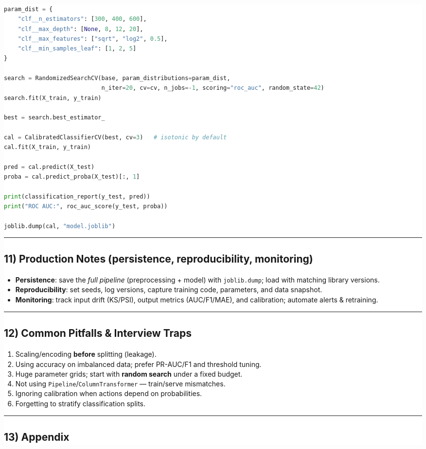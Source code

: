 ```python
param_dist = {
    "clf__n_estimators": [300, 400, 600],
    "clf__max_depth": [None, 8, 12, 20],
    "clf__max_features": ["sqrt", "log2", 0.5],
    "clf__min_samples_leaf": [1, 2, 5]
}

search = RandomizedSearchCV(base, param_distributions=param_dist,
                            n_iter=20, cv=cv, n_jobs=-1, scoring="roc_auc", random_state=42)
search.fit(X_train, y_train)

best = search.best_estimator_

cal = CalibratedClassifierCV(best, cv=3)   # isotonic by default
cal.fit(X_train, y_train)

pred = cal.predict(X_test)
proba = cal.predict_proba(X_test)[:, 1]

print(classification_report(y_test, pred))
print("ROC AUC:", roc_auc_score(y_test, proba))

joblib.dump(cal, "model.joblib")
```

---

## 11) Production Notes (persistence, reproducibility, monitoring)

- **Persistence**: save the *full pipeline* (preprocessing + model) with `joblib.dump`; load with matching library versions.  
- **Reproducibility**: set seeds, log versions, capture training code, parameters, and data snapshot.  
- **Monitoring**: track input drift (KS/PSI), output metrics (AUC/F1/MAE), and calibration; automate alerts & retraining.

---

## 12) Common Pitfalls & Interview Traps

1. Scaling/encoding **before** splitting (leakage).  
2. Using accuracy on imbalanced data; prefer PR-AUC/F1 and threshold tuning.  
3. Huge parameter grids; start with **random search** under a fixed budget.  
4. Not using `Pipeline`/`ColumnTransformer` — train/serve mismatches.  
5. Ignoring calibration when actions depend on probabilities.  
6. Forgetting to stratify classification splits.

---

## 13) Appendix
